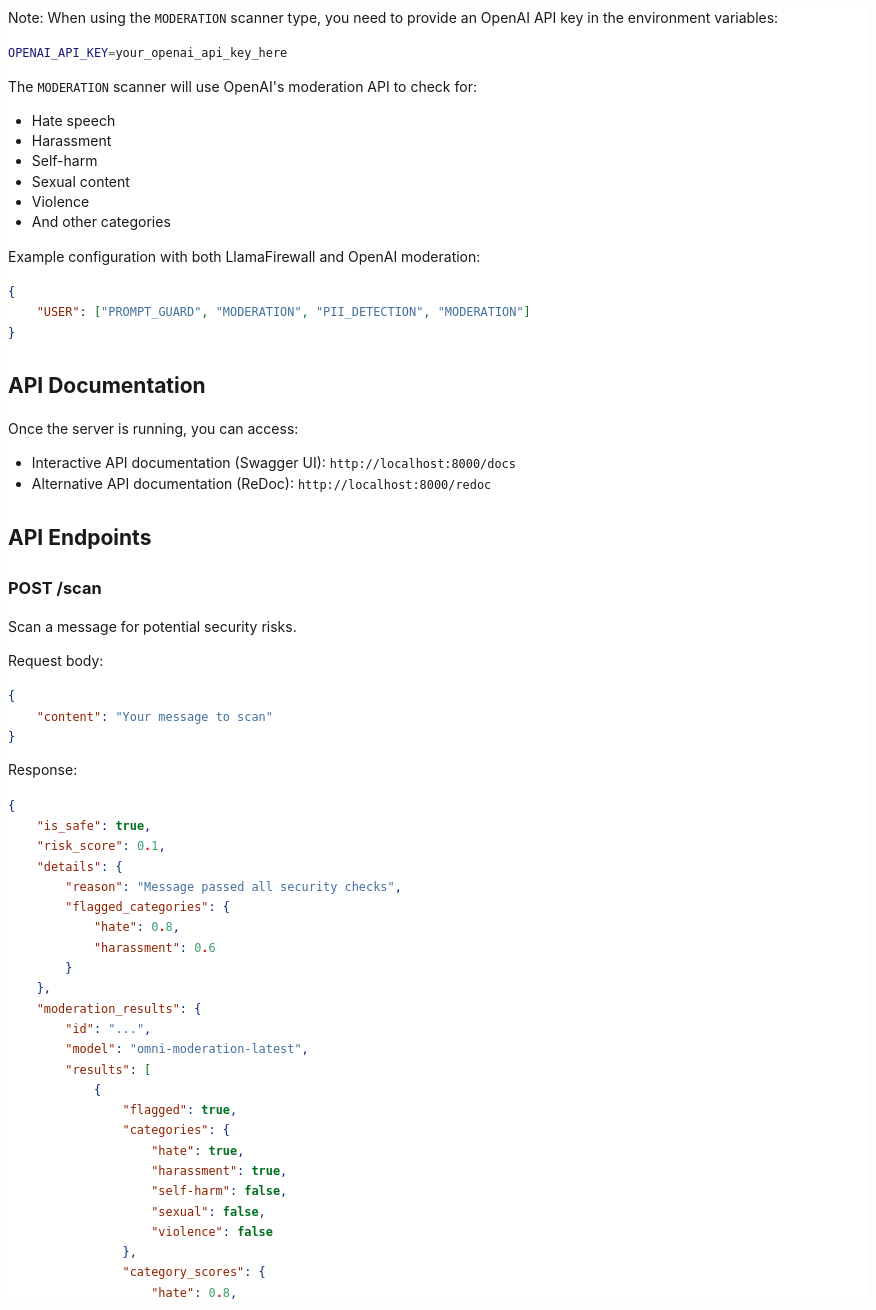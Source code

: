 Note: When using the `MODERATION` scanner type, you need to provide an OpenAI API key in the environment variables:
```bash
OPENAI_API_KEY=your_openai_api_key_here
```

The `MODERATION` scanner will use OpenAI's moderation API to check for:
- Hate speech
- Harassment
- Self-harm
- Sexual content
- Violence
- And other categories

Example configuration with both LlamaFirewall and OpenAI moderation:
```json
{
    "USER": ["PROMPT_GUARD", "MODERATION", "PII_DETECTION", "MODERATION"]
}
```

## API Documentation

Once the server is running, you can access:
- Interactive API documentation (Swagger UI): `http://localhost:8000/docs`
- Alternative API documentation (ReDoc): `http://localhost:8000/redoc`

## API Endpoints

### POST /scan
Scan a message for potential security risks.

Request body:
```json
{
    "content": "Your message to scan"
}
```

Response:
```json
{
    "is_safe": true,
    "risk_score": 0.1,
    "details": {
        "reason": "Message passed all security checks",
        "flagged_categories": {
            "hate": 0.8,
            "harassment": 0.6
        }
    },
    "moderation_results": {
        "id": "...",
        "model": "omni-moderation-latest",
        "results": [
            {
                "flagged": true,
                "categories": {
                    "hate": true,
                    "harassment": true,
                    "self-harm": false,
                    "sexual": false,
                    "violence": false
                },
                "category_scores": {
                    "hate": 0.8,
```